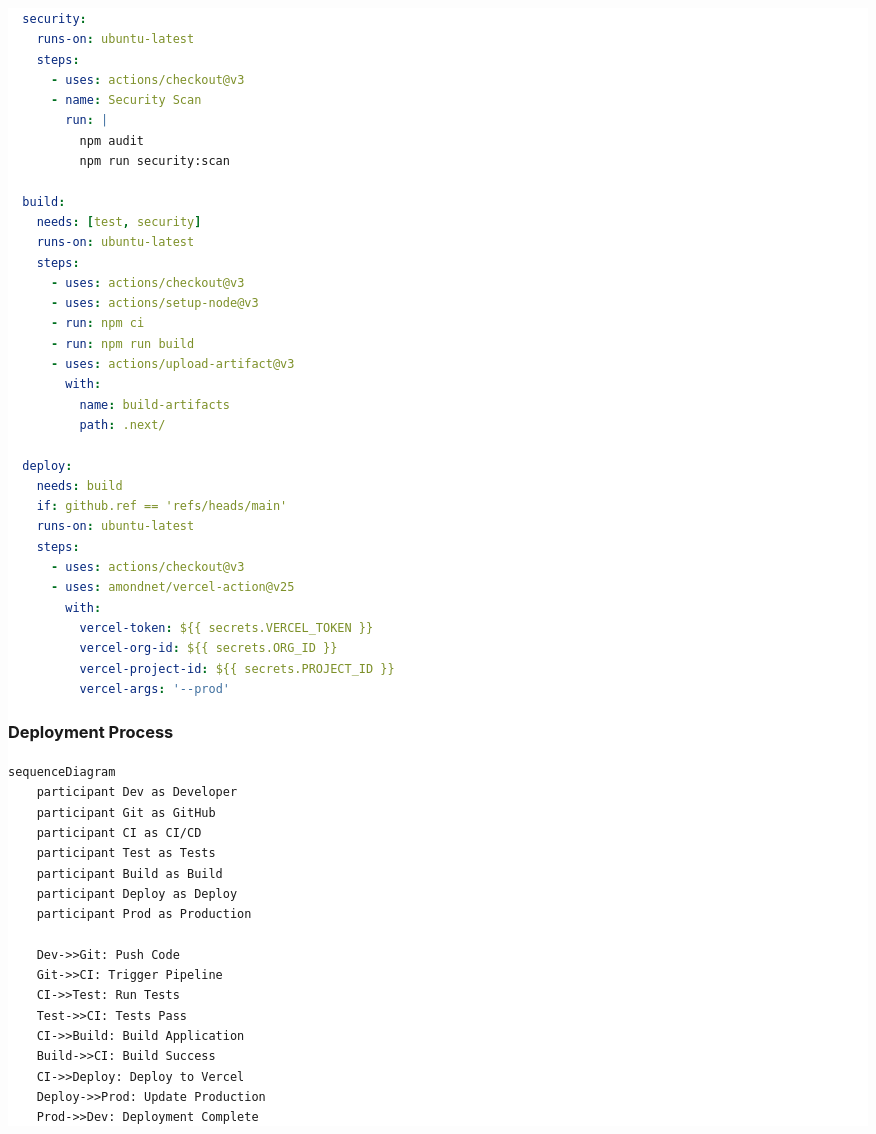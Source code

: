 ```yaml
  security:
    runs-on: ubuntu-latest
    steps:
      - uses: actions/checkout@v3
      - name: Security Scan
        run: |
          npm audit
          npm run security:scan

  build:
    needs: [test, security]
    runs-on: ubuntu-latest
    steps:
      - uses: actions/checkout@v3
      - uses: actions/setup-node@v3
      - run: npm ci
      - run: npm run build
      - uses: actions/upload-artifact@v3
        with:
          name: build-artifacts
          path: .next/

  deploy:
    needs: build
    if: github.ref == 'refs/heads/main'
    runs-on: ubuntu-latest
    steps:
      - uses: actions/checkout@v3
      - uses: amondnet/vercel-action@v25
        with:
          vercel-token: ${{ secrets.VERCEL_TOKEN }}
          vercel-org-id: ${{ secrets.ORG_ID }}
          vercel-project-id: ${{ secrets.PROJECT_ID }}
          vercel-args: '--prod'
```

### Deployment Process

```mermaid
sequenceDiagram
    participant Dev as Developer
    participant Git as GitHub
    participant CI as CI/CD
    participant Test as Tests
    participant Build as Build
    participant Deploy as Deploy
    participant Prod as Production
    
    Dev->>Git: Push Code
    Git->>CI: Trigger Pipeline
    CI->>Test: Run Tests
    Test->>CI: Tests Pass
    CI->>Build: Build Application
    Build->>CI: Build Success
    CI->>Deploy: Deploy to Vercel
    Deploy->>Prod: Update Production
    Prod->>Dev: Deployment Complete
```
